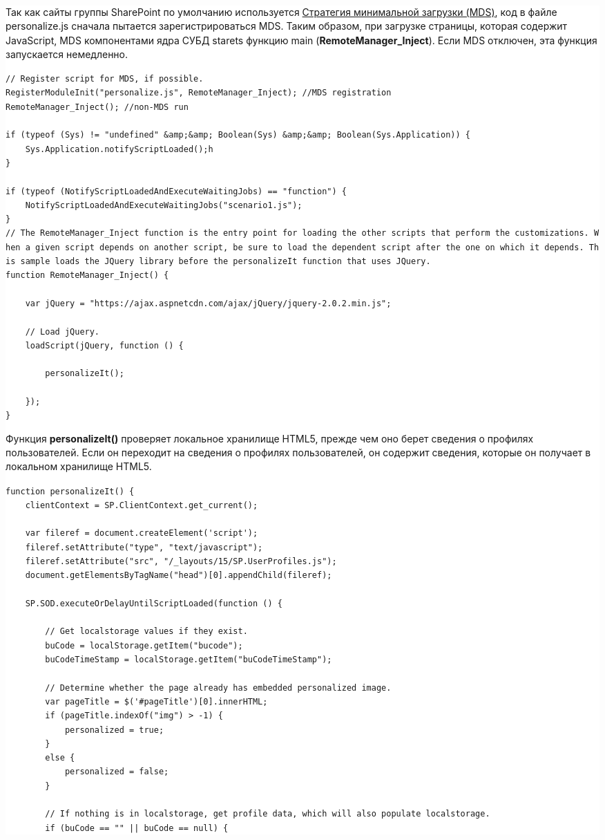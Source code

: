 Так как сайты группы SharePoint по умолчанию используется [Стратегия минимальной загрузки (MDS)](http://msdn.microsoft.com/en-us/library/office/dn456544%28v=office.15%29.aspx), код в файле personalize.js сначала пытается зарегистрироваться MDS. Таким образом, при загрузке страницы, которая содержит JavaScript, MDS компонентами ядра СУБД starets функцию main (**RemoteManager_Inject**). Если MDS отключен, эта функция запускается немедленно.

```
// Register script for MDS, if possible.
RegisterModuleInit("personalize.js", RemoteManager_Inject); //MDS registration
RemoteManager_Inject(); //non-MDS run

if (typeof (Sys) != "undefined" &amp;&amp; Boolean(Sys) &amp;&amp; Boolean(Sys.Application)) {
    Sys.Application.notifyScriptLoaded();h
}

if (typeof (NotifyScriptLoadedAndExecuteWaitingJobs) == "function") {
    NotifyScriptLoadedAndExecuteWaitingJobs("scenario1.js");
}
// The RemoteManager_Inject function is the entry point for loading the other scripts that perform the customizations. When a given script depends on another script, be sure to load the dependent script after the one on which it depends. This sample loads the JQuery library before the personalizeIt function that uses JQuery.
function RemoteManager_Inject() {

    var jQuery = "https://ajax.aspnetcdn.com/ajax/jQuery/jquery-2.0.2.min.js";

    // Load jQuery. 
    loadScript(jQuery, function () {

        personalizeIt();

    });
}
```

Функция **personalizeIt()** проверяет локальное хранилище HTML5, прежде чем оно берет сведения о профилях пользователей. Если он переходит на сведения о профилях пользователей, он содержит сведения, которые он получает в локальном хранилище HTML5.

```
function personalizeIt() {
    clientContext = SP.ClientContext.get_current();

    var fileref = document.createElement('script');
    fileref.setAttribute("type", "text/javascript");
    fileref.setAttribute("src", "/_layouts/15/SP.UserProfiles.js");
    document.getElementsByTagName("head")[0].appendChild(fileref);

    SP.SOD.executeOrDelayUntilScriptLoaded(function () {        

        // Get localstorage values if they exist.
        buCode = localStorage.getItem("bucode");
        buCodeTimeStamp = localStorage.getItem("buCodeTimeStamp");

        // Determine whether the page already has embedded personalized image.
        var pageTitle = $('#pageTitle')[0].innerHTML;
        if (pageTitle.indexOf("img") > -1) {
            personalized = true;
        }
        else {
            personalized = false;
        }        

        // If nothing is in localstorage, get profile data, which will also populate localstorage.
        if (buCode == "" || buCode == null) {
```